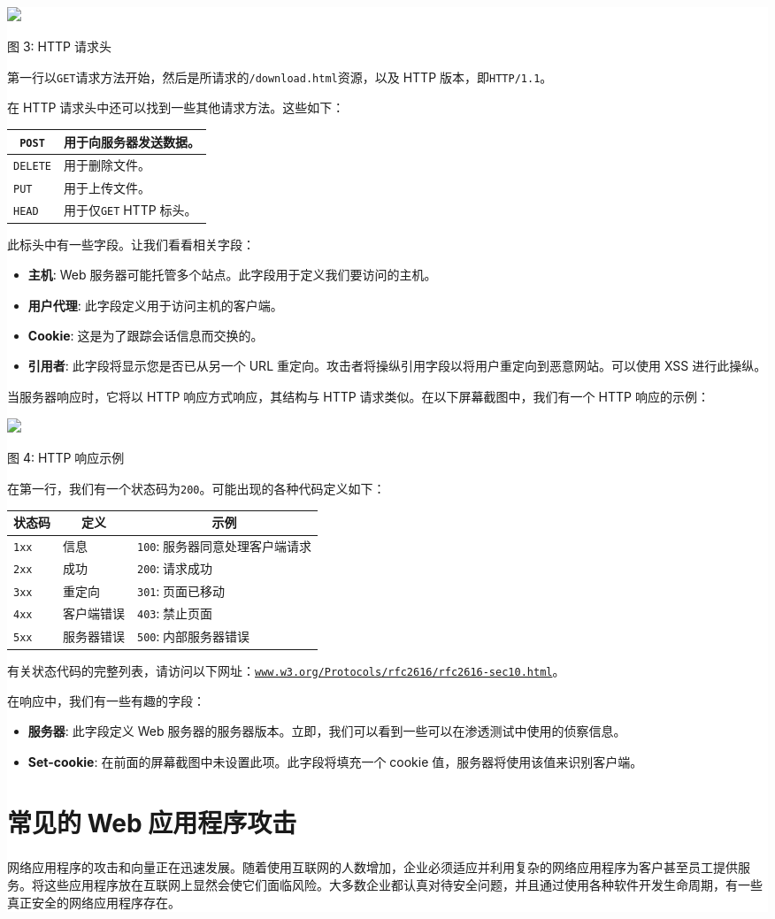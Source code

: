 ![](https://github.com/OpenDocCN/freelearn-sec-zh/raw/master/docs/lrn-pentest/img/0a8e03ee-4b10-4862-83b4-82a861a4e6ad.png)

图 3: HTTP 请求头

第一行以`GET`请求方法开始，然后是所请求的`/download.html`资源，以及 HTTP 版本，即`HTTP/1.1`。

在 HTTP 请求头中还可以找到一些其他请求方法。这些如下：

| `POST` | 用于向服务器发送数据。 |
| --- | --- |
| `DELETE` | 用于删除文件。 |
| `PUT` | 用于上传文件。  |
| `HEAD` | 用于仅`GET` HTTP 标头。 |

此标头中有一些字段。让我们看看相关字段：

+   **主机**: Web 服务器可能托管多个站点。此字段用于定义我们要访问的主机。

+   **用户代理**: 此字段定义用于访问主机的客户端。

+   **Cookie**: 这是为了跟踪会话信息而交换的。

+   **引用者**: 此字段将显示您是否已从另一个 URL 重定向。攻击者将操纵引用字段以将用户重定向到恶意网站。可以使用 XSS 进行此操纵。

当服务器响应时，它将以 HTTP 响应方式响应，其结构与 HTTP 请求类似。在以下屏幕截图中，我们有一个 HTTP 响应的示例：

![](https://github.com/OpenDocCN/freelearn-sec-zh/raw/master/docs/lrn-pentest/img/03b7682b-1553-4b30-b8d9-f145f5e612c2.png)

图 4: HTTP 响应示例

在第一行，我们有一个状态码为`200`。可能出现的各种代码定义如下：

| **状态码** | **定义** | **示例** |
| --- | --- | --- |
| `1xx` | 信息 | `100`: 服务器同意处理客户端请求 |
| `2xx` | 成功 | `200`: 请求成功 |
| `3xx` | 重定向 | `301`: 页面已移动 |
| `4xx` | 客户端错误 | `403`: 禁止页面 |
| `5xx` | 服务器错误 | `500`: 内部服务器错误 |

有关状态代码的完整列表，请访问以下网址：[`www.w3.org/Protocols/rfc2616/rfc2616-sec10.html`](https://www.w3.org/Protocols/rfc2616/rfc2616-sec10.html)。

在响应中，我们有一些有趣的字段：

+   **服务器**: 此字段定义 Web 服务器的服务器版本。立即，我们可以看到一些可以在渗透测试中使用的侦察信息。

+   **Set-cookie**: 在前面的屏幕截图中未设置此项。此字段将填充一个 cookie 值，服务器将使用该值来识别客户端。

# 常见的 Web 应用程序攻击

网络应用程序的攻击和向量正在迅速发展。随着使用互联网的人数增加，企业必须适应并利用复杂的网络应用程序为客户甚至员工提供服务。将这些应用程序放在互联网上显然会使它们面临风险。大多数企业都认真对待安全问题，并且通过使用各种软件开发生命周期，有一些真正安全的网络应用程序存在。
